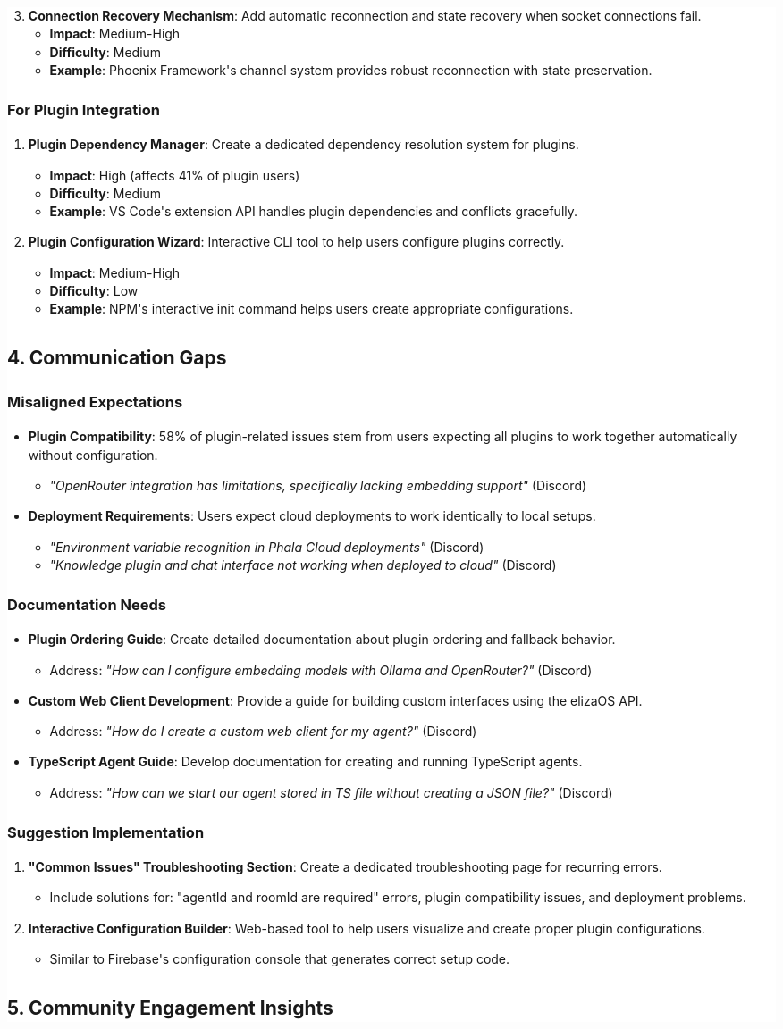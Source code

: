 3. **Connection Recovery Mechanism**: Add automatic reconnection and state recovery when socket connections fail.
   - **Impact**: Medium-High
   - **Difficulty**: Medium
   - **Example**: Phoenix Framework's channel system provides robust reconnection with state preservation.

### For Plugin Integration
1. **Plugin Dependency Manager**: Create a dedicated dependency resolution system for plugins.
   - **Impact**: High (affects 41% of plugin users)
   - **Difficulty**: Medium
   - **Example**: VS Code's extension API handles plugin dependencies and conflicts gracefully.

2. **Plugin Configuration Wizard**: Interactive CLI tool to help users configure plugins correctly.
   - **Impact**: Medium-High
   - **Difficulty**: Low
   - **Example**: NPM's interactive init command helps users create appropriate configurations.

## 4. Communication Gaps

### Misaligned Expectations
- **Plugin Compatibility**: 58% of plugin-related issues stem from users expecting all plugins to work together automatically without configuration.
  - *"OpenRouter integration has limitations, specifically lacking embedding support"* (Discord)

- **Deployment Requirements**: Users expect cloud deployments to work identically to local setups.
  - *"Environment variable recognition in Phala Cloud deployments"* (Discord)
  - *"Knowledge plugin and chat interface not working when deployed to cloud"* (Discord)

### Documentation Needs
- **Plugin Ordering Guide**: Create detailed documentation about plugin ordering and fallback behavior.
  - Address: *"How can I configure embedding models with Ollama and OpenRouter?"* (Discord)

- **Custom Web Client Development**: Provide a guide for building custom interfaces using the elizaOS API.
  - Address: *"How do I create a custom web client for my agent?"* (Discord)

- **TypeScript Agent Guide**: Develop documentation for creating and running TypeScript agents.
  - Address: *"How can we start our agent stored in TS file without creating a JSON file?"* (Discord)

### Suggestion Implementation
1. **"Common Issues" Troubleshooting Section**: Create a dedicated troubleshooting page for recurring errors.
   - Include solutions for: "agentId and roomId are required" errors, plugin compatibility issues, and deployment problems.

2. **Interactive Configuration Builder**: Web-based tool to help users visualize and create proper plugin configurations.
   - Similar to Firebase's configuration console that generates correct setup code.

## 5. Community Engagement Insights
